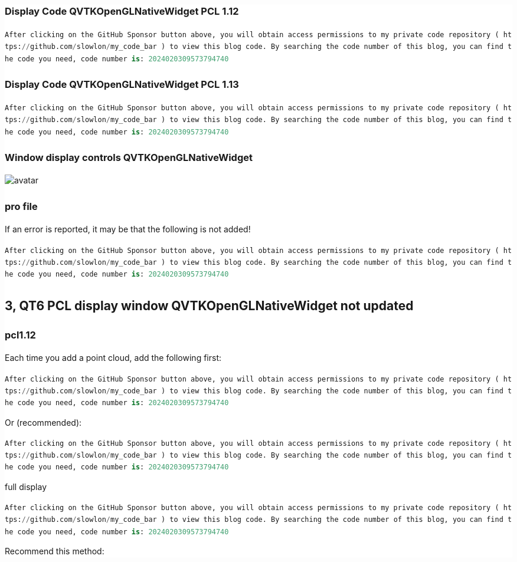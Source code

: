 ###  Display Code QVTKOpenGLNativeWidget PCL 1.12 

 ```python  
After clicking on the GitHub Sponsor button above, you will obtain access permissions to my private code repository ( https://github.com/slowlon/my_code_bar ) to view this blog code. By searching the code number of this blog, you can find the code you need, code number is: 2024020309573794740
 ```  
###  Display Code QVTKOpenGLNativeWidget PCL 1.13 

 ```python  
After clicking on the GitHub Sponsor button above, you will obtain access permissions to my private code repository ( https://github.com/slowlon/my_code_bar ) to view this blog code. By searching the code number of this blog, you can find the code you need, code number is: 2024020309573794740
 ```  
###  Window display controls QVTKOpenGLNativeWidget 

![avatar]( 65f44e61c9954a32b30ae4699af7e0f9.png) 

###  pro file 

If an error is reported, it may be that the following is not added! 

 ```python  
After clicking on the GitHub Sponsor button above, you will obtain access permissions to my private code repository ( https://github.com/slowlon/my_code_bar ) to view this blog code. By searching the code number of this blog, you can find the code you need, code number is: 2024020309573794740
 ```  
##  3, QT6 PCL display window QVTKOpenGLNativeWidget not updated 

###  pcl1.12 

Each time you add a point cloud, add the following first: 

 ```python  
After clicking on the GitHub Sponsor button above, you will obtain access permissions to my private code repository ( https://github.com/slowlon/my_code_bar ) to view this blog code. By searching the code number of this blog, you can find the code you need, code number is: 2024020309573794740
 ```  
Or (recommended): 

 ```python  
After clicking on the GitHub Sponsor button above, you will obtain access permissions to my private code repository ( https://github.com/slowlon/my_code_bar ) to view this blog code. By searching the code number of this blog, you can find the code you need, code number is: 2024020309573794740
 ```  
full display 

 ```python  
After clicking on the GitHub Sponsor button above, you will obtain access permissions to my private code repository ( https://github.com/slowlon/my_code_bar ) to view this blog code. By searching the code number of this blog, you can find the code you need, code number is: 2024020309573794740
 ```  
Recommend this method: 
